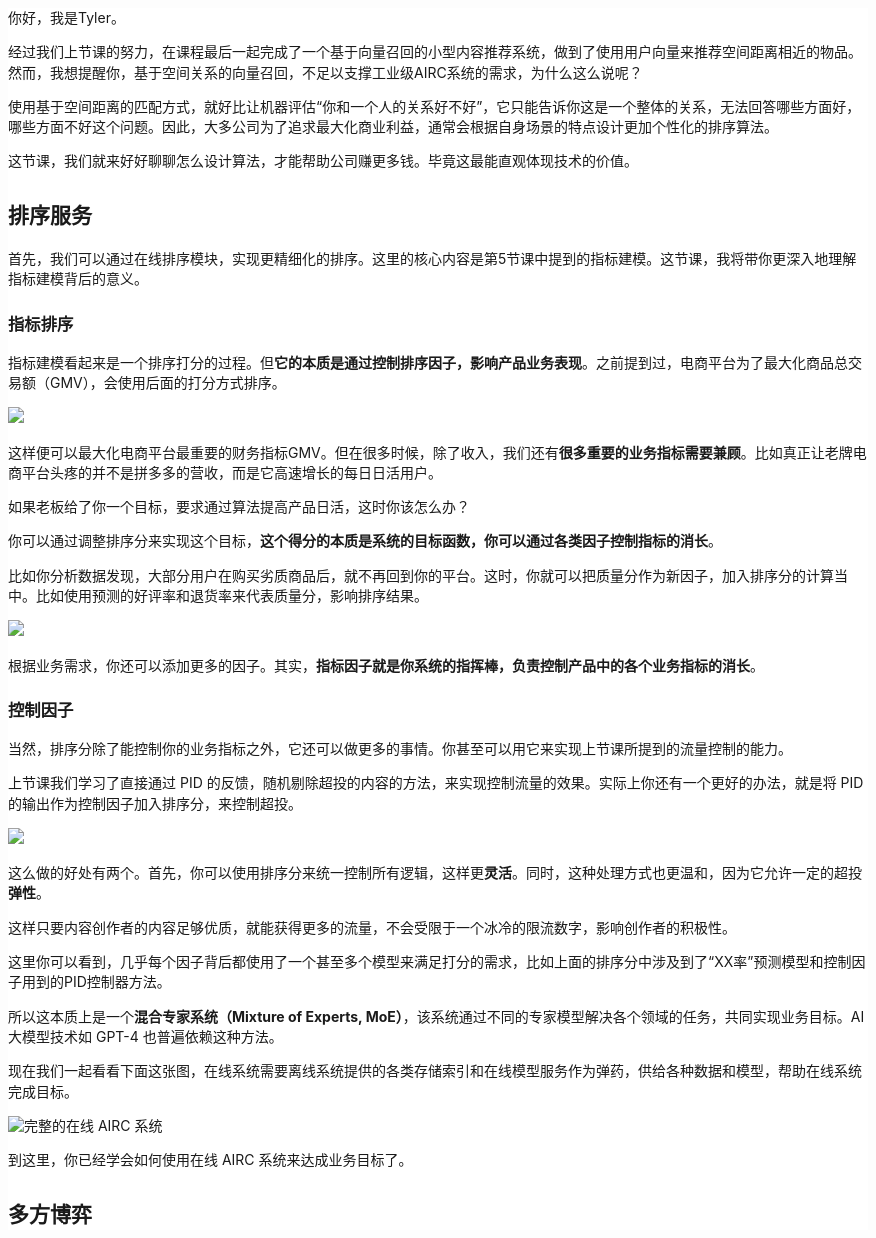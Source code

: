 你好，我是Tyler。

经过我们上节课的努力，在课程最后一起完成了一个基于向量召回的小型内容推荐系统，做到了使用用户向量来推荐空间距离相近的物品。然而，我想提醒你，基于空间关系的向量召回，不足以支撑工业级AIRC系统的需求，为什么这么说呢？

使用基于空间距离的匹配方式，就好比让机器评估“你和一个人的关系好不好”，它只能告诉你这是一个整体的关系，无法回答哪些方面好，哪些方面不好这个问题。因此，大多公司为了追求最大化商业利益，通常会根据自身场景的特点设计更加个性化的排序算法。

这节课，我们就来好好聊聊怎么设计算法，才能帮助公司赚更多钱。毕竟这最能直观体现技术的价值。

## 排序服务

首先，我们可以通过在线排序模块，实现更精细化的排序。这里的核心内容是第5节课中提到的指标建模。这节课，我将带你更深入地理解指标建模背后的意义。

### 指标排序

指标建模看起来是一个排序打分的过程。但**它的本质是通过控制排序因子，影响产品业务表现**。之前提到过，电商平台为了最大化商品总交易额（GMV），会使用后面的打分方式排序。

![](https://static001.geekbang.org/resource/image/53/71/5325dayy8c2307a61yy1b92db2c7f971.jpg?wh=3900x1148)

这样便可以最大化电商平台最重要的财务指标GMV。但在很多时候，除了收入，我们还有**很多重要的业务指标需要兼顾**。比如真正让老牌电商平台头疼的并不是拼多多的营收，而是它高速增长的每日日活用户。

如果老板给了你一个目标，要求通过算法提高产品日活，这时你该怎么办？

你可以通过调整排序分来实现这个目标，**这个得分的本质是系统的目标函数，你可以通过各类因子控制指标的消长**。

比如你分析数据发现，大部分用户在购买劣质商品后，就不再回到你的平台。这时，你就可以把质量分作为新因子，加入排序分的计算当中。比如使用预测的好评率和退货率来代表质量分，影响排序结果。

![](https://static001.geekbang.org/resource/image/70/d8/707900d9fb7b98f23f1daf408baebfd8.jpg?wh=3900x1215)

根据业务需求，你还可以添加更多的因子。其实，**指标因子就是你系统的指挥棒，负责控制产品中的各个业务指标的消长**。

### 控制因子

当然，排序分除了能控制你的业务指标之外，它还可以做更多的事情。你甚至可以用它来实现上节课所提到的流量控制的能力。

上节课我们学习了直接通过 PID 的反馈，随机剔除超投的内容的方法，来实现控制流量的效果。实际上你还有一个更好的办法，就是将 PID 的输出作为控制因子加入排序分，来控制超投。

![](https://static001.geekbang.org/resource/image/db/16/dbe3913890ac49d528d6cyye46ce2316.jpg?wh=3900x1028)

这么做的好处有两个。首先，你可以使用排序分来统一控制所有逻辑，这样更**灵活**。同时，这种处理方式也更温和，因为它允许一定的超投**弹性**。

这样只要内容创作者的内容足够优质，就能获得更多的流量，不会受限于一个冰冷的限流数字，影响创作者的积极性。

这里你可以看到，几乎每个因子背后都使用了一个甚至多个模型来满足打分的需求，比如上面的排序分中涉及到了“XX率”预测模型和控制因子用到的PID控制器方法。

所以这本质上是一个**混合专家系统（Mixture of Experts, MoE）**，该系统通过不同的专家模型解决各个领域的任务，共同实现业务目标。AI大模型技术如 GPT-4 也普遍依赖这种方法。

现在我们一起看看下面这张图，在线系统需要离线系统提供的各类存储索引和在线模型服务作为弹药，供给各种数据和模型，帮助在线系统完成目标。

![](https://static001.geekbang.org/resource/image/ae/63/ae465ddbc3e4d7dd7cee707d03286363.jpg?wh=3900x1989 "完整的在线 AIRC 系统")

到这里，你已经学会如何使用在线 AIRC 系统来达成业务目标了。

## 多方博弈
